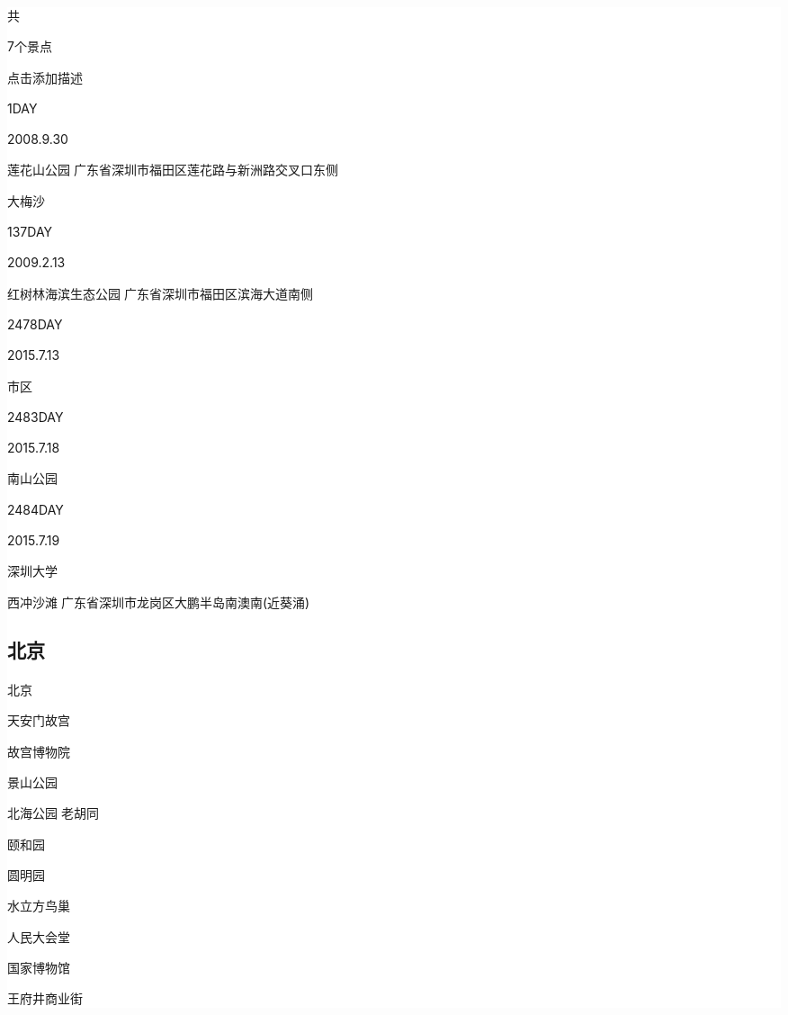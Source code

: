 共

7个景点

点击添加描述

1DAY

2008.9.30

莲花山公园 广东省深圳市福田区莲花路与新洲路交叉口东侧

大梅沙

137DAY

2009.2.13

红树林海滨生态公园 广东省深圳市福田区滨海大道南侧

2478DAY

2015.7.13

市区

2483DAY

2015.7.18

南山公园

2484DAY

2015.7.19

深圳大学

西冲沙滩 广东省深圳市龙岗区大鹏半岛南澳南(近葵涌)

## 北京

北京

天安门故宫

故宫博物院

景山公园

北海公园 老胡同

颐和园

圆明园

水立方鸟巢

人民大会堂

国家博物馆

王府井商业街
